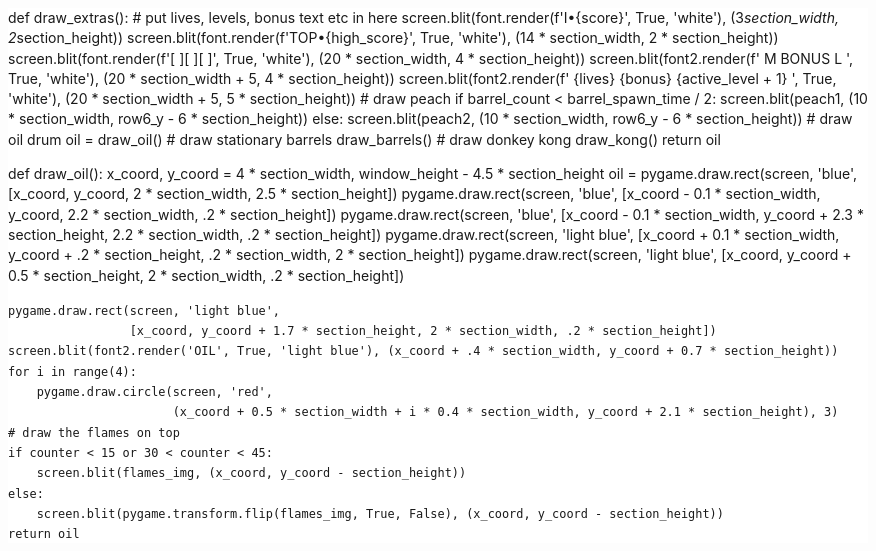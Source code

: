 
def draw_extras():
    # put lives, levels, bonus text etc in here
    screen.blit(font.render(f'I•{score}', True, 'white'), (3*section_width, 2*section_height))
    screen.blit(font.render(f'TOP•{high_score}', True, 'white'), (14 * section_width, 2 * section_height))
    screen.blit(font.render(f'[  ][        ][  ]', True, 'white'), (20 * section_width, 4 * section_height))
    screen.blit(font2.render(f'  M    BONUS     L ', True, 'white'), (20 * section_width + 5, 4 * section_height))
    screen.blit(font2.render(f'  {lives}       {bonus}        {active_level + 1}  ', True, 'white'),
                (20 * section_width + 5, 5 * section_height))
    # draw peach
    if barrel_count < barrel_spawn_time / 2:
        screen.blit(peach1, (10 * section_width, row6_y - 6 * section_height))
    else:
        screen.blit(peach2, (10 * section_width, row6_y - 6 * section_height))
    # draw oil drum
    oil = draw_oil()
    # draw stationary barrels
    draw_barrels()
    # draw donkey kong
    draw_kong()
    return oil


def draw_oil():
    x_coord, y_coord = 4 * section_width, window_height - 4.5 * section_height
    oil = pygame.draw.rect(screen, 'blue', [x_coord, y_coord, 2 * section_width, 2.5 * section_height])
    pygame.draw.rect(screen, 'blue', [x_coord - 0.1 * section_width, y_coord, 2.2 * section_width, .2 * section_height])
    pygame.draw.rect(screen, 'blue',
                     [x_coord - 0.1 * section_width, y_coord + 2.3 * section_height, 2.2 * section_width,
                      .2 * section_height])
    pygame.draw.rect(screen, 'light blue',
                     [x_coord + 0.1 * section_width, y_coord + .2 * section_height, .2 * section_width,
                      2 * section_height])
    pygame.draw.rect(screen, 'light blue',
                     [x_coord, y_coord + 0.5 * section_height, 2 * section_width, .2 * section_height])

    pygame.draw.rect(screen, 'light blue',
                     [x_coord, y_coord + 1.7 * section_height, 2 * section_width, .2 * section_height])
    screen.blit(font2.render('OIL', True, 'light blue'), (x_coord + .4 * section_width, y_coord + 0.7 * section_height))
    for i in range(4):
        pygame.draw.circle(screen, 'red',
                           (x_coord + 0.5 * section_width + i * 0.4 * section_width, y_coord + 2.1 * section_height), 3)
    # draw the flames on top
    if counter < 15 or 30 < counter < 45:
        screen.blit(flames_img, (x_coord, y_coord - section_height))
    else:
        screen.blit(pygame.transform.flip(flames_img, True, False), (x_coord, y_coord - section_height))
    return oil
